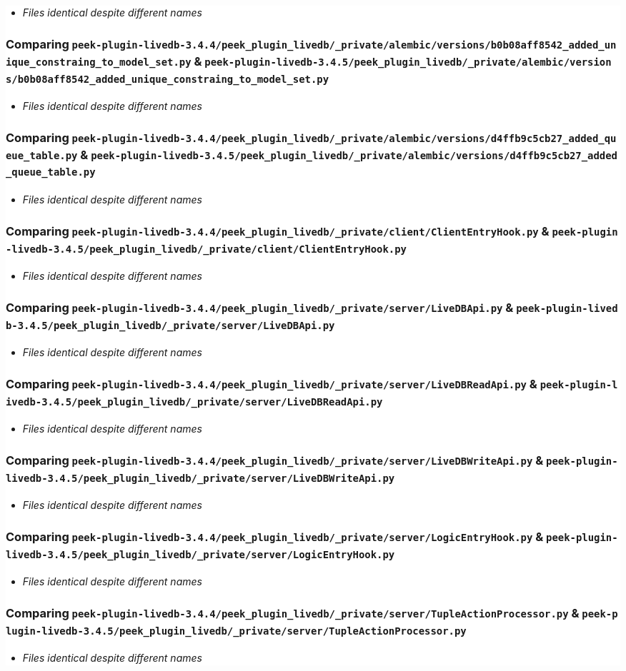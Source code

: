  * *Files identical despite different names*

### Comparing `peek-plugin-livedb-3.4.4/peek_plugin_livedb/_private/alembic/versions/b0b08aff8542_added_unique_constraing_to_model_set.py` & `peek-plugin-livedb-3.4.5/peek_plugin_livedb/_private/alembic/versions/b0b08aff8542_added_unique_constraing_to_model_set.py`

 * *Files identical despite different names*

### Comparing `peek-plugin-livedb-3.4.4/peek_plugin_livedb/_private/alembic/versions/d4ffb9c5cb27_added_queue_table.py` & `peek-plugin-livedb-3.4.5/peek_plugin_livedb/_private/alembic/versions/d4ffb9c5cb27_added_queue_table.py`

 * *Files identical despite different names*

### Comparing `peek-plugin-livedb-3.4.4/peek_plugin_livedb/_private/client/ClientEntryHook.py` & `peek-plugin-livedb-3.4.5/peek_plugin_livedb/_private/client/ClientEntryHook.py`

 * *Files identical despite different names*

### Comparing `peek-plugin-livedb-3.4.4/peek_plugin_livedb/_private/server/LiveDBApi.py` & `peek-plugin-livedb-3.4.5/peek_plugin_livedb/_private/server/LiveDBApi.py`

 * *Files identical despite different names*

### Comparing `peek-plugin-livedb-3.4.4/peek_plugin_livedb/_private/server/LiveDBReadApi.py` & `peek-plugin-livedb-3.4.5/peek_plugin_livedb/_private/server/LiveDBReadApi.py`

 * *Files identical despite different names*

### Comparing `peek-plugin-livedb-3.4.4/peek_plugin_livedb/_private/server/LiveDBWriteApi.py` & `peek-plugin-livedb-3.4.5/peek_plugin_livedb/_private/server/LiveDBWriteApi.py`

 * *Files identical despite different names*

### Comparing `peek-plugin-livedb-3.4.4/peek_plugin_livedb/_private/server/LogicEntryHook.py` & `peek-plugin-livedb-3.4.5/peek_plugin_livedb/_private/server/LogicEntryHook.py`

 * *Files identical despite different names*

### Comparing `peek-plugin-livedb-3.4.4/peek_plugin_livedb/_private/server/TupleActionProcessor.py` & `peek-plugin-livedb-3.4.5/peek_plugin_livedb/_private/server/TupleActionProcessor.py`

 * *Files identical despite different names*
